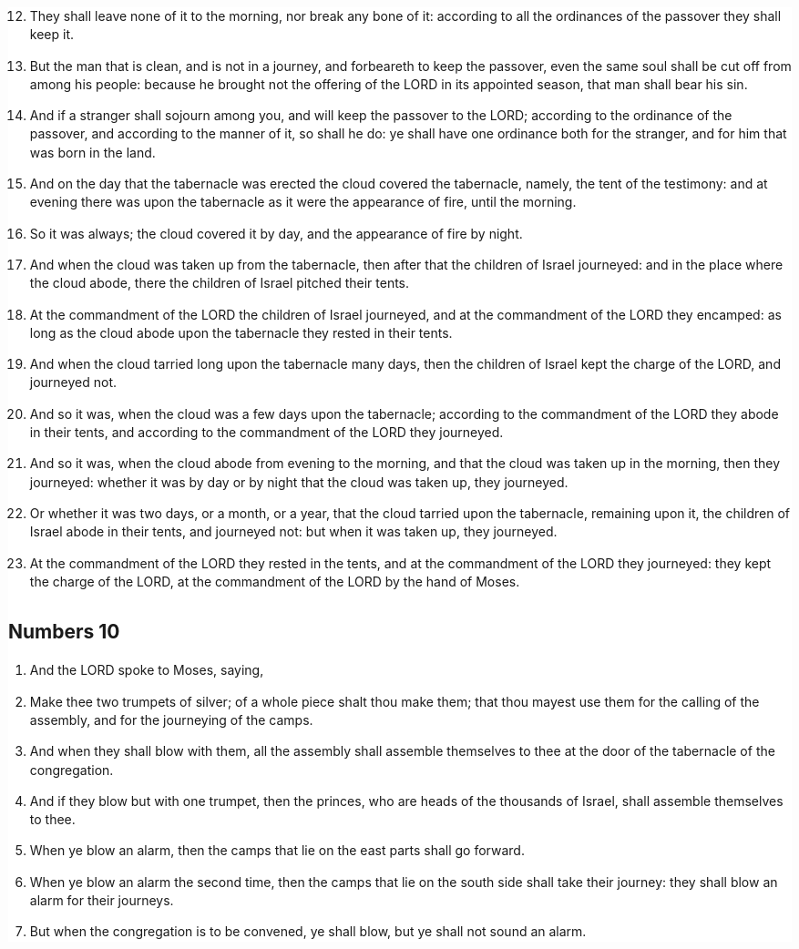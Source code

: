 12. They shall leave none of it to the morning, nor break any bone of it: according to all the ordinances of the passover they shall keep it.

13. But the man that is clean, and is not in a journey, and forbeareth to keep the passover, even the same soul shall be cut off from among his people: because he brought not the offering of the LORD in its appointed season, that man shall bear his sin.

14. And if a stranger shall sojourn among you, and will keep the passover to the LORD; according to the ordinance of the passover, and according to the manner of it, so shall he do: ye shall have one ordinance both for the stranger, and for him that was born in the land.

15. And on the day that the tabernacle was erected the cloud covered the tabernacle, namely, the tent of the testimony: and at evening there was upon the tabernacle as it were the appearance of fire, until the morning.

16. So it was always; the cloud covered it by day, and the appearance of fire by night.

17. And when the cloud was taken up from the tabernacle, then after that the children of Israel journeyed: and in the place where the cloud abode, there the children of Israel pitched their tents.

18. At the commandment of the LORD the children of Israel journeyed, and at the commandment of the LORD they encamped: as long as the cloud abode upon the tabernacle they rested in their tents.

19. And when the cloud tarried long upon the tabernacle many days, then the children of Israel kept the charge of the LORD, and journeyed not.

20. And so it was, when the cloud was a few days upon the tabernacle; according to the commandment of the LORD they abode in their tents, and according to the commandment of the LORD they journeyed.

21. And so it was, when the cloud abode from evening to the morning, and that the cloud was taken up in the morning, then they journeyed: whether it was by day or by night that the cloud was taken up, they journeyed.

22. Or whether it was two days, or a month, or a year, that the cloud tarried upon the tabernacle, remaining upon it, the children of Israel abode in their tents, and journeyed not: but when it was taken up, they journeyed.

23. At the commandment of the LORD they rested in the tents, and at the commandment of the LORD they journeyed: they kept the charge of the LORD, at the commandment of the LORD by the hand of Moses.

## Numbers 10

1. And the LORD spoke to Moses, saying,

2. Make thee two trumpets of silver; of a whole piece shalt thou make them; that thou mayest use them for the calling of the assembly, and for the journeying of the camps.

3. And when they shall blow with them, all the assembly shall assemble themselves to thee at the door of the tabernacle of the congregation.

4. And if they blow but with one trumpet, then the princes, who are heads of the thousands of Israel, shall assemble themselves to thee.

5. When ye blow an alarm, then the camps that lie on the east parts shall go forward.

6. When ye blow an alarm the second time, then the camps that lie on the south side shall take their journey: they shall blow an alarm for their journeys.

7. But when the congregation is to be convened, ye shall blow, but ye shall not sound an alarm.
